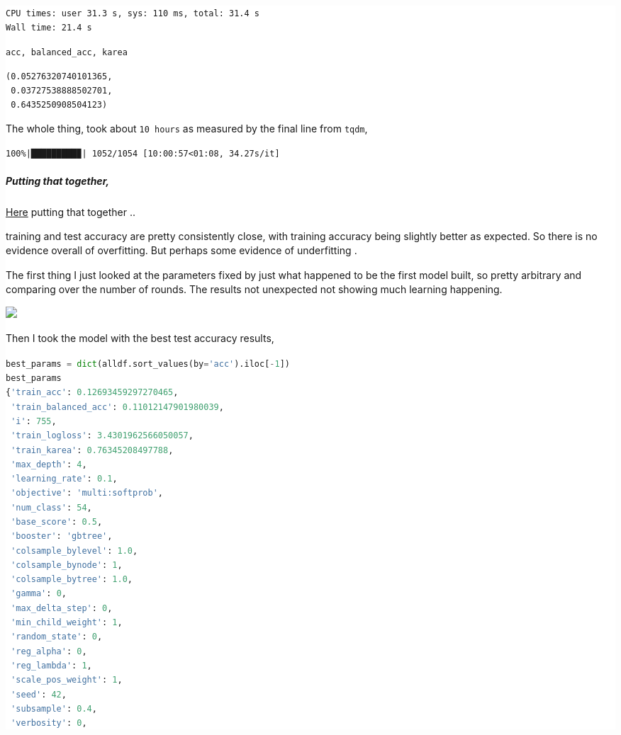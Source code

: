 ```python

```

```
CPU times: user 31.3 s, sys: 110 ms, total: 31.4 s
Wall time: 21.4 s
```

```
acc, balanced_acc, karea

```

```
(0.05276320740101365,
 0.03727538888502701,
 0.6435250908504123)
```

The whole thing, took about `10 hours` as measured by the final line from `tqdm`,

```
100%|█████████▉| 1052/1054 [10:00:57<01:08, 34.27s/it]
```

##### Putting that together,
[Here](https://github.com/namoopsoo/learn-citibike/blob/master/notes/2020-07-16-local.md#2020-07-23) putting that together ..

training and test accuracy are pretty consistently close, with training accuracy being slightly better as expected. So there is no evidence overall of overfitting. But perhaps some evidence of underfitting .

The first thing I just looked at the parameters fixed by just what happened to be the first model built, so pretty arbitrary and comparing over the number of rounds. The results not unexpected not showing much learning happening.


<img src="https://github.com/namoopsoo/learn-citibike/raw/master/notes/2020-07-16-local_files/2020-07-16-local_28_0.png">

Then I took the model with the best test accuracy results,

```python
best_params = dict(alldf.sort_values(by='acc').iloc[-1])
best_params
{'train_acc': 0.12693459297270465,
 'train_balanced_acc': 0.11012147901980039,
 'i': 755,
 'train_logloss': 3.4301962566050057,
 'train_karea': 0.76345208497788,
 'max_depth': 4,
 'learning_rate': 0.1,
 'objective': 'multi:softprob',
 'num_class': 54,
 'base_score': 0.5,
 'booster': 'gbtree',
 'colsample_bylevel': 1.0,
 'colsample_bynode': 1,
 'colsample_bytree': 1.0,
 'gamma': 0,
 'max_delta_step': 0,
 'min_child_weight': 1,
 'random_state': 0,
 'reg_alpha': 0,
 'reg_lambda': 1,
 'scale_pos_weight': 1,
 'seed': 42,
 'subsample': 0.4,
 'verbosity': 0,
```